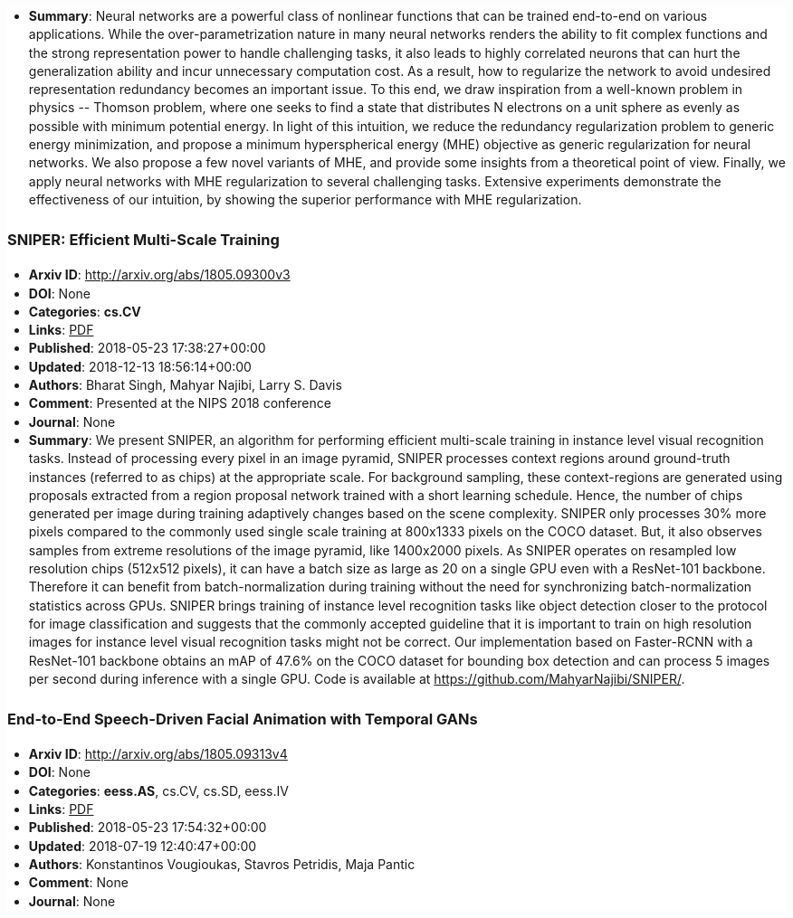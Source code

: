 - **Summary**: Neural networks are a powerful class of nonlinear functions that can be trained end-to-end on various applications. While the over-parametrization nature in many neural networks renders the ability to fit complex functions and the strong representation power to handle challenging tasks, it also leads to highly correlated neurons that can hurt the generalization ability and incur unnecessary computation cost. As a result, how to regularize the network to avoid undesired representation redundancy becomes an important issue. To this end, we draw inspiration from a well-known problem in physics -- Thomson problem, where one seeks to find a state that distributes N electrons on a unit sphere as evenly as possible with minimum potential energy. In light of this intuition, we reduce the redundancy regularization problem to generic energy minimization, and propose a minimum hyperspherical energy (MHE) objective as generic regularization for neural networks. We also propose a few novel variants of MHE, and provide some insights from a theoretical point of view. Finally, we apply neural networks with MHE regularization to several challenging tasks. Extensive experiments demonstrate the effectiveness of our intuition, by showing the superior performance with MHE regularization.



### SNIPER: Efficient Multi-Scale Training
- **Arxiv ID**: http://arxiv.org/abs/1805.09300v3
- **DOI**: None
- **Categories**: **cs.CV**
- **Links**: [PDF](http://arxiv.org/pdf/1805.09300v3)
- **Published**: 2018-05-23 17:38:27+00:00
- **Updated**: 2018-12-13 18:56:14+00:00
- **Authors**: Bharat Singh, Mahyar Najibi, Larry S. Davis
- **Comment**: Presented at the NIPS 2018 conference
- **Journal**: None
- **Summary**: We present SNIPER, an algorithm for performing efficient multi-scale training in instance level visual recognition tasks. Instead of processing every pixel in an image pyramid, SNIPER processes context regions around ground-truth instances (referred to as chips) at the appropriate scale. For background sampling, these context-regions are generated using proposals extracted from a region proposal network trained with a short learning schedule. Hence, the number of chips generated per image during training adaptively changes based on the scene complexity. SNIPER only processes 30% more pixels compared to the commonly used single scale training at 800x1333 pixels on the COCO dataset. But, it also observes samples from extreme resolutions of the image pyramid, like 1400x2000 pixels. As SNIPER operates on resampled low resolution chips (512x512 pixels), it can have a batch size as large as 20 on a single GPU even with a ResNet-101 backbone. Therefore it can benefit from batch-normalization during training without the need for synchronizing batch-normalization statistics across GPUs. SNIPER brings training of instance level recognition tasks like object detection closer to the protocol for image classification and suggests that the commonly accepted guideline that it is important to train on high resolution images for instance level visual recognition tasks might not be correct. Our implementation based on Faster-RCNN with a ResNet-101 backbone obtains an mAP of 47.6% on the COCO dataset for bounding box detection and can process 5 images per second during inference with a single GPU. Code is available at https://github.com/MahyarNajibi/SNIPER/.



### End-to-End Speech-Driven Facial Animation with Temporal GANs
- **Arxiv ID**: http://arxiv.org/abs/1805.09313v4
- **DOI**: None
- **Categories**: **eess.AS**, cs.CV, cs.SD, eess.IV
- **Links**: [PDF](http://arxiv.org/pdf/1805.09313v4)
- **Published**: 2018-05-23 17:54:32+00:00
- **Updated**: 2018-07-19 12:40:47+00:00
- **Authors**: Konstantinos Vougioukas, Stavros Petridis, Maja Pantic
- **Comment**: None
- **Journal**: None